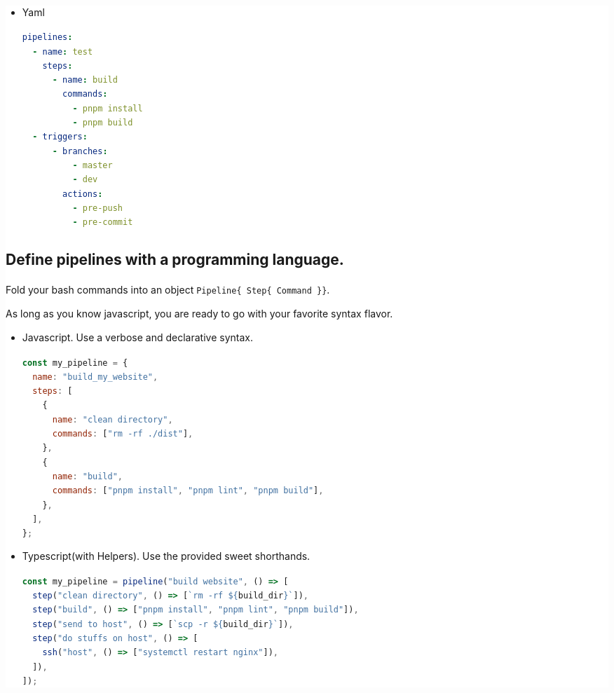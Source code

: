 - Yaml

  ```yml
  pipelines:
    - name: test
      steps:
        - name: build
          commands:
            - pnpm install
            - pnpm build
    - triggers:
        - branches:
            - master
            - dev
          actions:
            - pre-push
            - pre-commit
  ```

## Define pipelines with a programming language.

Fold your bash commands into an object `Pipeline{ Step{ Command }}`.

As long as you know javascript,
you are ready to go with your favorite syntax flavor.

- Javascript. Use a verbose and declarative syntax.

  ```js
  const my_pipeline = {
    name: "build_my_website",
    steps: [
      {
        name: "clean directory",
        commands: ["rm -rf ./dist"],
      },
      {
        name: "build",
        commands: ["pnpm install", "pnpm lint", "pnpm build"],
      },
    ],
  };
  ```

- Typescript(with Helpers). Use the provided sweet shorthands.

  ```ts
  const my_pipeline = pipeline("build website", () => [
    step("clean directory", () => [`rm -rf ${build_dir}`]),
    step("build", () => ["pnpm install", "pnpm lint", "pnpm build"]),
    step("send to host", () => [`scp -r ${build_dir}`]),
    step("do stuffs on host", () => [
      ssh("host", () => ["systemctl restart nginx"]),
    ]),
  ]);
  ```
